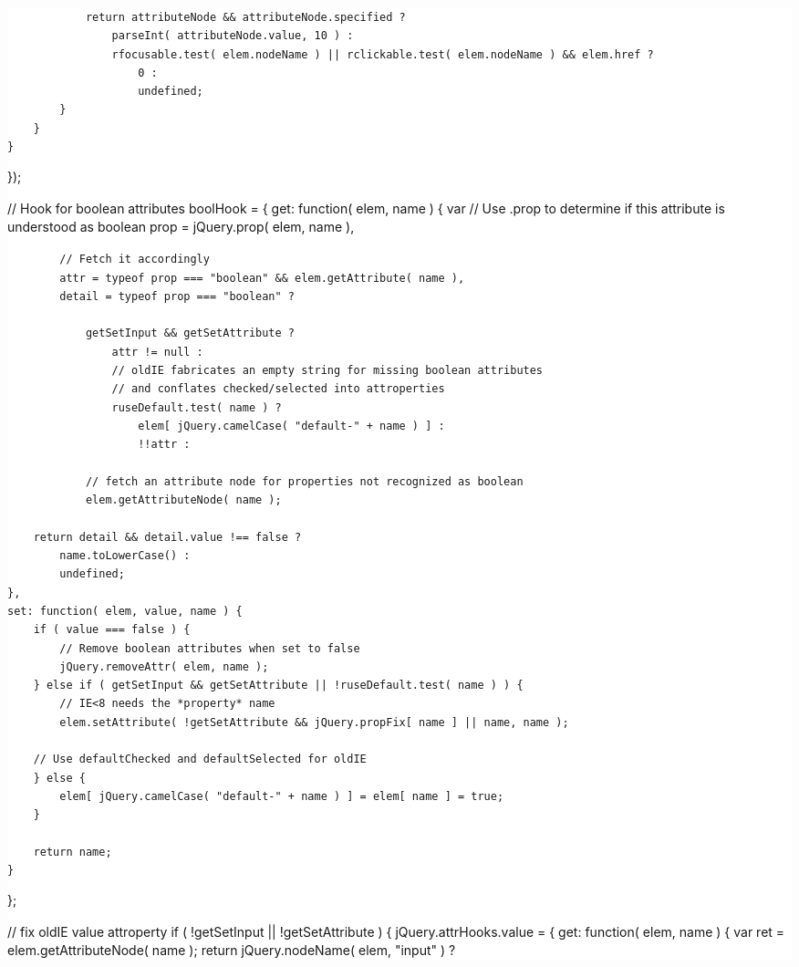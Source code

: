 				return attributeNode && attributeNode.specified ?
					parseInt( attributeNode.value, 10 ) :
					rfocusable.test( elem.nodeName ) || rclickable.test( elem.nodeName ) && elem.href ?
						0 :
						undefined;
			}
		}
	}
});

// Hook for boolean attributes
boolHook = {
	get: function( elem, name ) {
		var
			// Use .prop to determine if this attribute is understood as boolean
			prop = jQuery.prop( elem, name ),

			// Fetch it accordingly
			attr = typeof prop === "boolean" && elem.getAttribute( name ),
			detail = typeof prop === "boolean" ?

				getSetInput && getSetAttribute ?
					attr != null :
					// oldIE fabricates an empty string for missing boolean attributes
					// and conflates checked/selected into attroperties
					ruseDefault.test( name ) ?
						elem[ jQuery.camelCase( "default-" + name ) ] :
						!!attr :

				// fetch an attribute node for properties not recognized as boolean
				elem.getAttributeNode( name );

		return detail && detail.value !== false ?
			name.toLowerCase() :
			undefined;
	},
	set: function( elem, value, name ) {
		if ( value === false ) {
			// Remove boolean attributes when set to false
			jQuery.removeAttr( elem, name );
		} else if ( getSetInput && getSetAttribute || !ruseDefault.test( name ) ) {
			// IE<8 needs the *property* name
			elem.setAttribute( !getSetAttribute && jQuery.propFix[ name ] || name, name );

		// Use defaultChecked and defaultSelected for oldIE
		} else {
			elem[ jQuery.camelCase( "default-" + name ) ] = elem[ name ] = true;
		}

		return name;
	}
};

// fix oldIE value attroperty
if ( !getSetInput || !getSetAttribute ) {
	jQuery.attrHooks.value = {
		get: function( elem, name ) {
			var ret = elem.getAttributeNode( name );
			return jQuery.nodeName( elem, "input" ) ?

